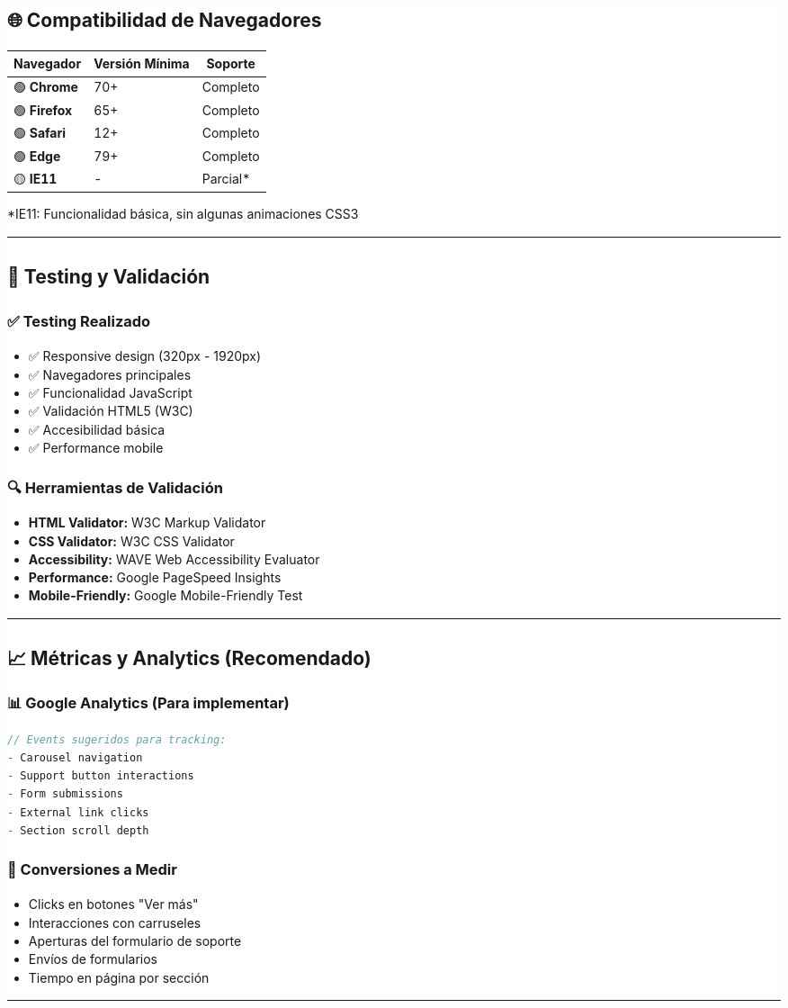 
## 🌐 Compatibilidad de Navegadores

| **Navegador** | **Versión Mínima** | **Soporte** |
|---------------|-------------------|-------------|
| 🟢 **Chrome** | 70+ | Completo |
| 🟢 **Firefox** | 65+ | Completo |
| 🟢 **Safari** | 12+ | Completo |
| 🟢 **Edge** | 79+ | Completo |
| 🟡 **IE11** | - | Parcial* |

*IE11: Funcionalidad básica, sin algunas animaciones CSS3

---

## 🧪 Testing y Validación

### **✅ Testing Realizado**
- ✅ Responsive design (320px - 1920px)
- ✅ Navegadores principales
- ✅ Funcionalidad JavaScript
- ✅ Validación HTML5 (W3C)
- ✅ Accesibilidad básica
- ✅ Performance mobile

### **🔍 Herramientas de Validación**
- **HTML Validator:** W3C Markup Validator
- **CSS Validator:** W3C CSS Validator  
- **Accessibility:** WAVE Web Accessibility Evaluator
- **Performance:** Google PageSpeed Insights
- **Mobile-Friendly:** Google Mobile-Friendly Test

---

## 📈 Métricas y Analytics (Recomendado)

### **📊 Google Analytics** (Para implementar)
```javascript
// Events sugeridos para tracking:
- Carousel navigation
- Support button interactions
- Form submissions
- External link clicks
- Section scroll depth
```

### **🎯 Conversiones a Medir**
- Clicks en botones "Ver más"
- Interacciones con carruseles
- Aperturas del formulario de soporte
- Envíos de formularios
- Tiempo en página por sección

---